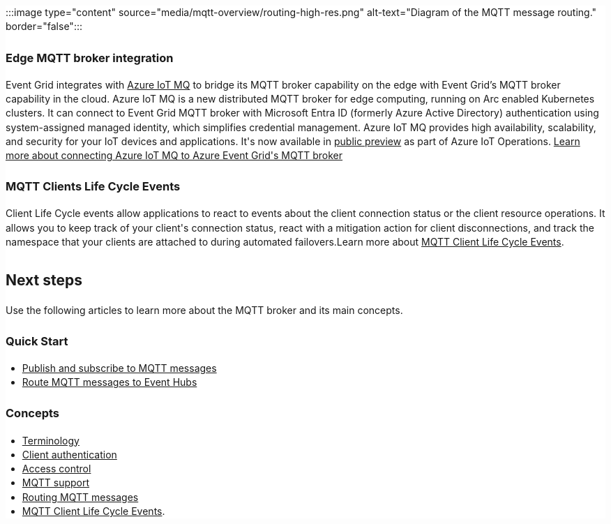 :::image type="content" source="media/mqtt-overview/routing-high-res.png" alt-text="Diagram of the MQTT message routing." border="false":::

### Edge MQTT broker integration
Event Grid integrates with [Azure IoT MQ](https://aka.ms/iot-mq) to bridge its MQTT broker capability on the edge with Event Grid’s MQTT broker capability in the cloud. Azure IoT MQ is a new distributed MQTT broker for edge computing, running on Arc enabled Kubernetes clusters. It can connect to Event Grid MQTT broker with Microsoft Entra ID (formerly Azure Active Directory) authentication using system-assigned managed identity, which simplifies credential management. Azure IoT MQ provides high availability, scalability, and security for your IoT devices and applications. It's now available in [public preview](https://aka.ms/iot-mq-preview) as part of Azure IoT Operations. [Learn more about connecting Azure IoT MQ to Azure Event Grid's MQTT broker](https://aka.ms/iot-mq-eg-bridge)

### MQTT Clients Life Cycle Events 

Client Life Cycle events allow applications to react to events about the client connection status or the client resource operations. It allows you to keep track of your client's connection status, react with a mitigation action for client disconnections, and track the namespace that your clients are attached to during automated failovers.Learn more about [MQTT Client Life Cycle Events](mqtt-client-life-cycle-events.md).

## Next steps

Use the following articles to learn more about the MQTT broker and its main concepts.

### Quick Start

- [Publish and subscribe to MQTT messages](mqtt-publish-and-subscribe-portal.md)
- [Route MQTT messages to Event Hubs](mqtt-routing-to-event-hubs-portal.md)

### Concepts

- [Terminology](mqtt-event-grid-namespace-terminology.md)
- [Client authentication](mqtt-client-authentication.md) 
- [Access control](mqtt-access-control.md) 
- [MQTT support](mqtt-support.md) 
- [Routing MQTT messages](mqtt-routing.md) 
- [MQTT Client Life Cycle Events](mqtt-client-life-cycle-events.md).

